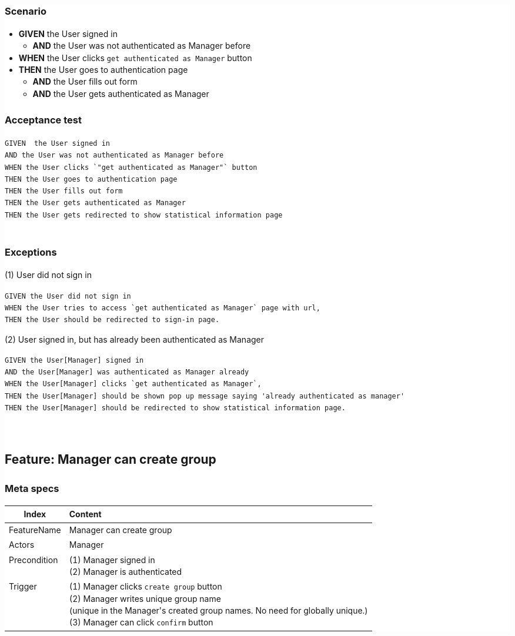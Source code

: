 ### Scenario

- **GIVEN** the User signed in
  - **AND** the User was not authenticated as Manager before
- **WHEN** the User clicks `get authenticated as Manager` button
- **THEN** the User goes to authentication page 
  - **AND** the User fills out form
  - **AND** the User gets authenticated as Manager


### Acceptance test

```
GIVEN  the User signed in
AND the User was not authenticated as Manager before
WHEN the User clicks `"get authenticated as Manager"` button
THEN the User goes to authentication page
THEN the User fills out form
THEN the User gets authenticated as Manager
THEN the User gets redirected to show statistical information page


```

    
### Exceptions
(1) User did not sign in
```
GIVEN the User did not sign in
WHEN the User tries to access `get authenticated as Manager` page with url,
THEN the User should be redirected to sign-in page.
```
(2) User signed in, but has already been authenticated as Manager
```
GIVEN the User[Manager] signed in 
AND the User[Manager] was authenticated as Manager already
WHEN the User[Manager] clicks `get authenticated as Manager`,
THEN the User[Manager] should be shown pop up message saying 'already authenticated as manager'
THEN the User[Manager] should be redirected to show statistical information page.
```

&nbsp;

## Feature: Manager can create group

### Meta specs
|        Index                             |                                                                        Content                                                                       |
|---------------------------------|:---------------------------------------------------------------------------------------------------------------|
| FeatureName                        |Manager can create group                                                                                                                 |
| Actors                                   |Manager                                                                                                                                              |
| Precondition                         |(1) Manager signed in <br>  (2) Manager is authenticated                                                                 |
| Trigger                                  |(1) Manager clicks `create group` button <br> (2) Manager writes unique group name <br>(unique in the Manager's created group names. No need for globally unique.) <br> (3) Manager can click `confirm` button                                                                         |
